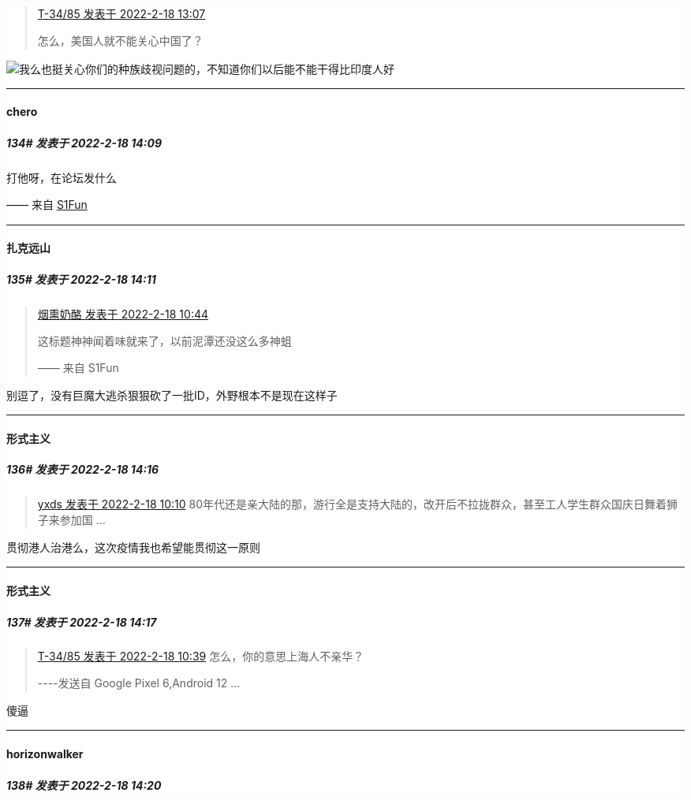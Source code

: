 <blockquote><a href="httphttps://bbs.saraba1st.com/2b/forum.php?mod=redirect&amp;goto=findpost&amp;pid=54739115&amp;ptid=2053234" target="_blank">T-34/85 发表于 2022-2-18 13:07</a>

怎么，美国人就不能关心中国了？</blockquote>
<img src="https://static.saraba1st.com/image/smiley/face2017/067.png" referrerpolicy="no-referrer">我么也挺关心你们的种族歧视问题的，不知道你们以后能不能干得比印度人好

*****

####  chero  
##### 134#       发表于 2022-2-18 14:09

打他呀，在论坛发什么

—— 来自 [S1Fun](https://s1fun.koalcat.com)

*****

####  扎克远山  
##### 135#       发表于 2022-2-18 14:11

<blockquote><a href="httphttps://bbs.saraba1st.com/2b/forum.php?mod=redirect&amp;goto=findpost&amp;pid=54736766&amp;ptid=2053234" target="_blank">烟熏奶酪 发表于 2022-2-18 10:44</a>

这标题神神闻着味就来了，以前泥潭还没这么多神蛆

—— 来自 S1Fun</blockquote>
别逗了，没有巨魔大逃杀狠狠砍了一批ID，外野根本不是现在这样子

*****

####  形式主义  
##### 136#       发表于 2022-2-18 14:16

<blockquote><a href="httphttps://bbs.saraba1st.com/2b/forum.php?mod=redirect&amp;goto=findpost&amp;pid=54736146&amp;ptid=2053234" target="_blank">yxds 发表于 2022-2-18 10:10</a>
80年代还是亲大陆的那，游行全是支持大陆的，改开后不拉拢群众，甚至工人学生群众国庆日舞着狮子来参加国 ...</blockquote>
贯彻港人治港么，这次疫情我也希望能贯彻这一原则

*****

####  形式主义  
##### 137#       发表于 2022-2-18 14:17

<blockquote><a href="httphttps://bbs.saraba1st.com/2b/forum.php?mod=redirect&amp;goto=findpost&amp;pid=54736674&amp;ptid=2053234" target="_blank">T-34/85 发表于 2022-2-18 10:39</a>
怎么，你的意思上海人不亲华？

----发送自 Google Pixel 6,Android 12 ...</blockquote>
傻逼

*****

####  horizonwalker  
##### 138#       发表于 2022-2-18 14:20
